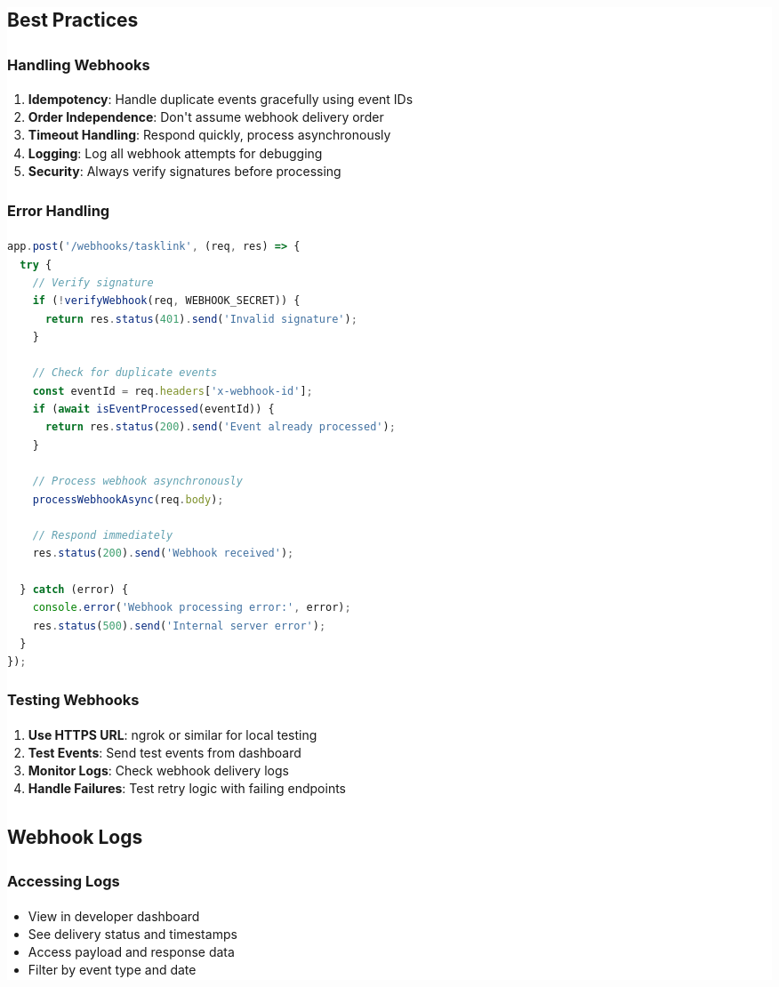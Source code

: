## Best Practices

### Handling Webhooks

1. **Idempotency**: Handle duplicate events gracefully using event IDs
2. **Order Independence**: Don't assume webhook delivery order
3. **Timeout Handling**: Respond quickly, process asynchronously
4. **Logging**: Log all webhook attempts for debugging
5. **Security**: Always verify signatures before processing

### Error Handling

```javascript
app.post('/webhooks/tasklink', (req, res) => {
  try {
    // Verify signature
    if (!verifyWebhook(req, WEBHOOK_SECRET)) {
      return res.status(401).send('Invalid signature');
    }

    // Check for duplicate events
    const eventId = req.headers['x-webhook-id'];
    if (await isEventProcessed(eventId)) {
      return res.status(200).send('Event already processed');
    }

    // Process webhook asynchronously
    processWebhookAsync(req.body);

    // Respond immediately
    res.status(200).send('Webhook received');

  } catch (error) {
    console.error('Webhook processing error:', error);
    res.status(500).send('Internal server error');
  }
});
```

### Testing Webhooks

1. **Use HTTPS URL**: ngrok or similar for local testing
2. **Test Events**: Send test events from dashboard
3. **Monitor Logs**: Check webhook delivery logs
4. **Handle Failures**: Test retry logic with failing endpoints

## Webhook Logs

### Accessing Logs
- View in developer dashboard
- See delivery status and timestamps
- Access payload and response data
- Filter by event type and date
